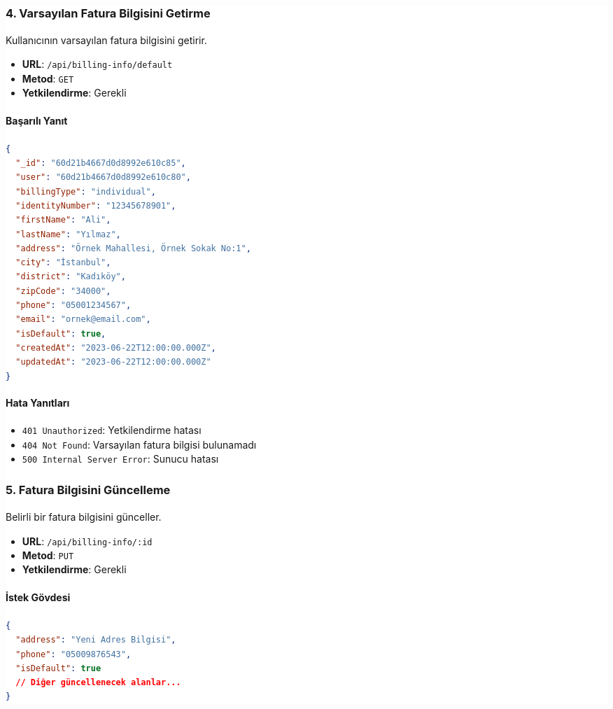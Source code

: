 ### 4. Varsayılan Fatura Bilgisini Getirme

Kullanıcının varsayılan fatura bilgisini getirir.

- **URL**: `/api/billing-info/default`
- **Metod**: `GET`
- **Yetkilendirme**: Gerekli

#### Başarılı Yanıt

```json
{
  "_id": "60d21b4667d0d8992e610c85",
  "user": "60d21b4667d0d8992e610c80",
  "billingType": "individual",
  "identityNumber": "12345678901",
  "firstName": "Ali",
  "lastName": "Yılmaz",
  "address": "Örnek Mahallesi, Örnek Sokak No:1",
  "city": "İstanbul",
  "district": "Kadıköy",
  "zipCode": "34000",
  "phone": "05001234567",
  "email": "ornek@email.com",
  "isDefault": true,
  "createdAt": "2023-06-22T12:00:00.000Z",
  "updatedAt": "2023-06-22T12:00:00.000Z"
}
```

#### Hata Yanıtları

- `401 Unauthorized`: Yetkilendirme hatası
- `404 Not Found`: Varsayılan fatura bilgisi bulunamadı
- `500 Internal Server Error`: Sunucu hatası

### 5. Fatura Bilgisini Güncelleme

Belirli bir fatura bilgisini günceller.

- **URL**: `/api/billing-info/:id`
- **Metod**: `PUT`
- **Yetkilendirme**: Gerekli

#### İstek Gövdesi

```json
{
  "address": "Yeni Adres Bilgisi",
  "phone": "05009876543",
  "isDefault": true
  // Diğer güncellenecek alanlar...
}
```
